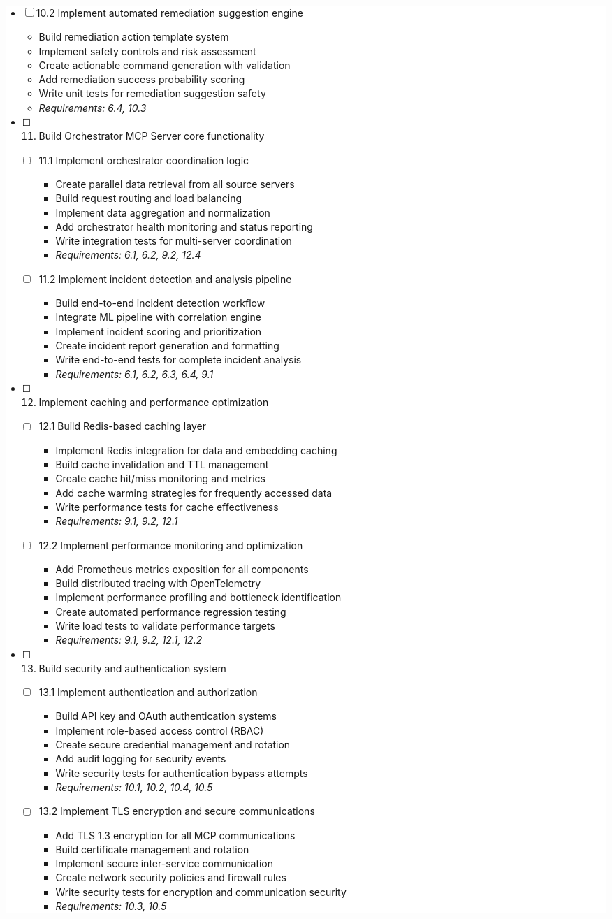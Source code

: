   - [ ] 10.2 Implement automated remediation suggestion engine
    - Build remediation action template system
    - Implement safety controls and risk assessment
    - Create actionable command generation with validation
    - Add remediation success probability scoring
    - Write unit tests for remediation suggestion safety
    - _Requirements: 6.4, 10.3_

- [ ] 11. Build Orchestrator MCP Server core functionality
  - [ ] 11.1 Implement orchestrator coordination logic
    - Create parallel data retrieval from all source servers
    - Build request routing and load balancing
    - Implement data aggregation and normalization
    - Add orchestrator health monitoring and status reporting
    - Write integration tests for multi-server coordination
    - _Requirements: 6.1, 6.2, 9.2, 12.4_

  - [ ] 11.2 Implement incident detection and analysis pipeline
    - Build end-to-end incident detection workflow
    - Integrate ML pipeline with correlation engine
    - Implement incident scoring and prioritization
    - Create incident report generation and formatting
    - Write end-to-end tests for complete incident analysis
    - _Requirements: 6.1, 6.2, 6.3, 6.4, 9.1_

- [ ] 12. Implement caching and performance optimization
  - [ ] 12.1 Build Redis-based caching layer
    - Implement Redis integration for data and embedding caching
    - Build cache invalidation and TTL management
    - Create cache hit/miss monitoring and metrics
    - Add cache warming strategies for frequently accessed data
    - Write performance tests for cache effectiveness
    - _Requirements: 9.1, 9.2, 12.1_

  - [ ] 12.2 Implement performance monitoring and optimization
    - Add Prometheus metrics exposition for all components
    - Build distributed tracing with OpenTelemetry
    - Implement performance profiling and bottleneck identification
    - Create automated performance regression testing
    - Write load tests to validate performance targets
    - _Requirements: 9.1, 9.2, 12.1, 12.2_

- [ ] 13. Build security and authentication system
  - [ ] 13.1 Implement authentication and authorization
    - Build API key and OAuth authentication systems
    - Implement role-based access control (RBAC)
    - Create secure credential management and rotation
    - Add audit logging for security events
    - Write security tests for authentication bypass attempts
    - _Requirements: 10.1, 10.2, 10.4, 10.5_

  - [ ] 13.2 Implement TLS encryption and secure communications
    - Add TLS 1.3 encryption for all MCP communications
    - Build certificate management and rotation
    - Implement secure inter-service communication
    - Create network security policies and firewall rules
    - Write security tests for encryption and communication security
    - _Requirements: 10.3, 10.5_

